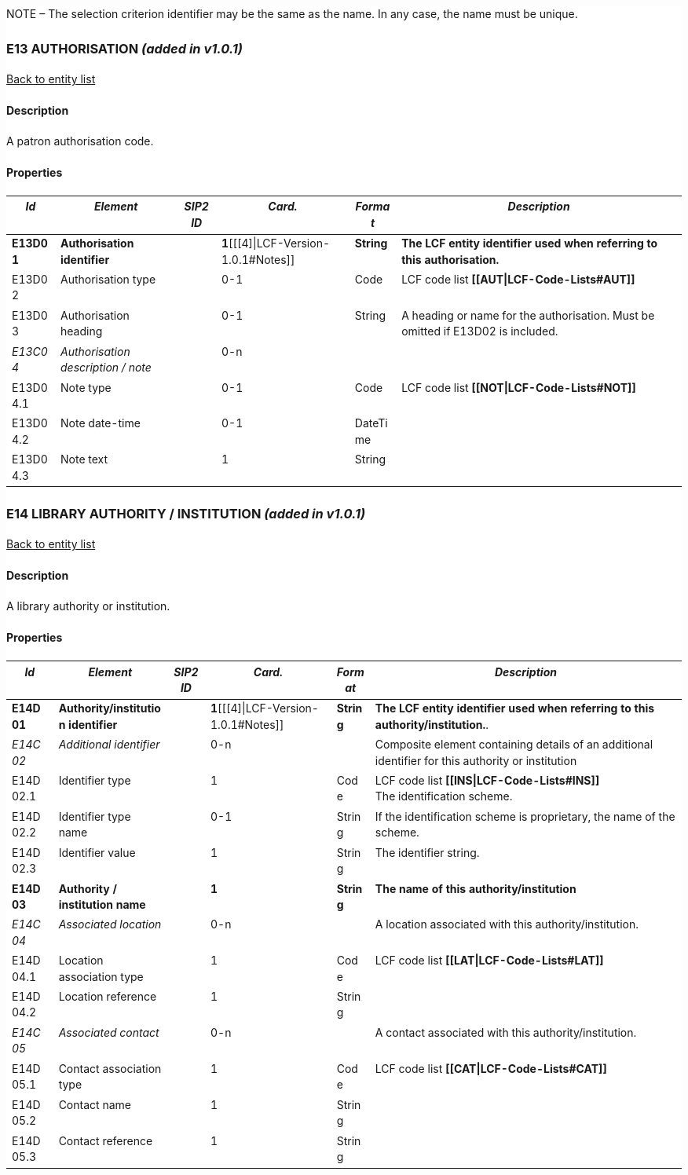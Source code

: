 NOTE – The selection criterion identifier may be the same as the name. In any case, the name must be unique.

### 

### <a name="e13"></a> E13 AUTHORISATION *(added in v1.0.1)*
[Back to entity list](#entities)

#### Description

A patron authorisation code.

#### Properties

| *Id*       | *Element*                  | *SIP2 ID*  | *Card.* | *Format*   | *Description*                  |
|------------|----------------------------|------------|---------|------------|--------------------------------|
| **E13D01** | **Authorisation identifier** |          | **1**[[[4]\|LCF-Version-1.0.1#Notes]]                                                    | **String** | **The LCF entity identifier used when referring to this authorisation.**                        |
| E13D02     | Authorisation type         |            | 0-1     | Code       | LCF code list **[[AUT\|LCF-Code-Lists#AUT]]**                                                                                                    |
| E13D03     | Authorisation heading      |            | 0-1     | String     | A heading or name for the authorisation. Must be omitted if E13D02 is included.                                                          |
| *E13C04*   | *Authorisation description / note* |    | 0-n     |            |                                |
| E13D04.1   | Note type                  |            | 0-1     | Code       | LCF code list **[[NOT\|LCF-Code-Lists#NOT]]**          |
| E13D04.2   | Note date-time             |            | 0-1     | DateTime   |                                |
| E13D04.3   | Note text                  |            | 1       | String     |                                |

### 

### <a name="e14"></a> E14 LIBRARY AUTHORITY / INSTITUTION *(added in v1.0.1)*
[Back to entity list](#entities)

#### Description

A library authority or institution.

#### Properties

| *Id*       | *Element*                  | *SIP2 ID*  | *Card.* | *Format*   | *Description*                  |
|------------|----------------------------|------------|---------|------------|--------------------------------|
| **E14D01** | **Authority/institution identifier** |  | **1**[[[4]\|LCF-Version-1.0.1#Notes]]                                                    | **String** | **The LCF entity identifier used when referring to this authority/institution.**.               |
| *E14C02*   | *Additional identifier*    |           | 0-n     |            | Composite element containing details of an additional identifier for this authority or institution                                                     |
| E14D02.1   | Identifier type            |           | 1        | Code       | LCF code list **[[INS\|LCF-Code-Lists#INS]]**<br/>The identification scheme.                                                                   |
| E14D02.2   | Identifier type name       |           | 0-1      | String     | If the identification scheme is proprietary, the name of the scheme.                                                                           |
| E14D02.3   | Identifier value           |           | 1        | String     | The identifier string.         |
| **E14D03** | **Authority / institution name** |     | **1**    | **String** | **The name of this authority/institution**                                                                                        |
| *E14C04*   | *Associated location*      |           | 0-n      |            | A location associated with this authority/institution.                                                                                         |
| E14D04.1   | Location association type  |           | 1        | Code       | LCF code list **[[LAT\|LCF-Code-Lists#LAT]]**          |
| E14D04.2   | Location reference         |           | 1        | String     |                                |
| *E14C05*   | *Associated contact*       |           | 0-n      |            | A contact associated with this authority/institution.                                                                                         |
| E14D05.1   | Contact association type   |           | 1        | Code       | LCF code list **[[CAT\|LCF-Code-Lists#CAT]]**          |
| E14D05.2   | Contact name               |           | 1        | String     |                                |
| E14D05.3   | Contact reference          |           | 1        | String     |                                |